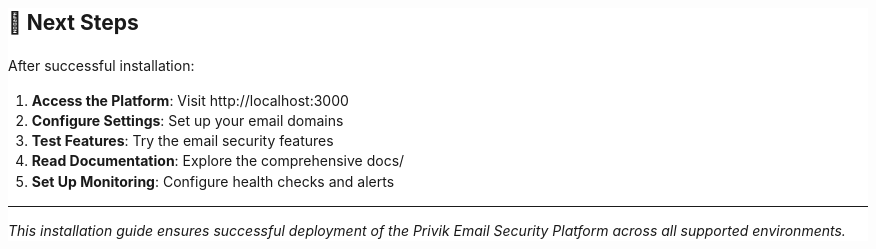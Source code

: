 
## 🎯 **Next Steps**

After successful installation:

1. **Access the Platform**: Visit http://localhost:3000
2. **Configure Settings**: Set up your email domains
3. **Test Features**: Try the email security features
4. **Read Documentation**: Explore the comprehensive docs/
5. **Set Up Monitoring**: Configure health checks and alerts

---

*This installation guide ensures successful deployment of the Privik Email Security Platform across all supported environments.*
